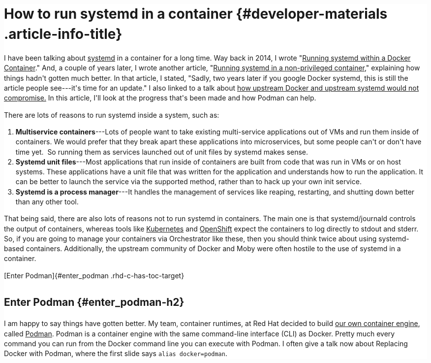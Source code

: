 # How to run systemd in a container {#developer-materials .article-info-title}

I have been talking about [systemd](https://github.com/systemd/systemd)
in a container for a long time. Way back in 2014, I wrote "[Running
systemd within a Docker
Container](https://developers.redhat.com/blog/2014/05/05/running-systemd-within-docker-container/)."
And, a couple of years later, I wrote another article, "[Running systemd
in a non-privileged
container](https://developers.redhat.com/blog/2016/09/13/running-systemd-in-a-non-privileged-container/),"
explaining how things hadn't gotten much better. In that article, I
stated, "Sadly, two years later if you google Docker systemd, this is
still the article people see---it's time for an update." I also linked
to a talk about [how upstream Docker and upstream systemd would not
compromise.](https://lwn.net/Articles/676831/) In this article, I\'ll
look at the progress that\'s been made and how Podman can help.

There are lots of reasons to run systemd inside a system, such as:

1.  **Multiservice containers**---Lots of people want to take existing
    multi-service applications out of VMs and run them inside of
    containers. We would prefer that they break apart these applications
    into microservices, but some people can't or don't have time yet.
     So running them as services launched out of unit files by systemd
    makes sense.
2.  **Systemd unit files**---Most applications that run inside of
    containers are built from code that was run in VMs or on host
    systems. These applications have a unit file that was written for
    the application and understands how to run the application. It can
    be better to launch the service via the supported method, rather
    than to hack up your own init service.
3.  **Systemd is a process manager**---It handles the management of
    services like reaping, restarting, and shutting down better than any
    other tool.

That being said, there are also lots of reasons not to run systemd in
containers. The main one is that systemd/journald controls the output of
containers, whereas tools like [Kubernetes](https://kubernetes.io/) and
[OpenShift](https://www.openshift.com/) expect the containers to log
directly to stdout and stderr. So, if you are going to manage your
containers via Orchestrator like these, then you should think twice
about using systemd-based containers. Additionally, the upstream
community of Docker and Moby were often hostile to the use of systemd in
a container.

[Enter Podman]{#enter_podman .rhd-c-has-toc-target}

## Enter Podman {#enter_podman-h2}

I am happy to say things have gotten better. My team, container
runtimes, at Red Hat decided to build [our own container
engine](https://podman.io/), called
[Podman](https://github.com/containers/libpod). Podman is a container
engine with the same command-line interface (CLI) as Docker. Pretty much
every command you can run from the Docker command line you can execute
with Podman. I often give a talk now about Replacing Docker with Podman,
where the first slide says `alias docker=podman`.

